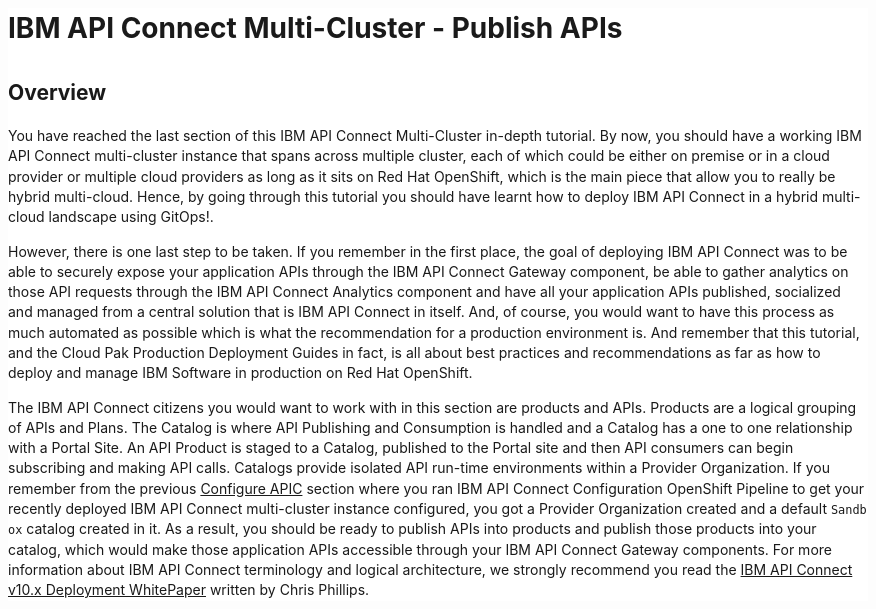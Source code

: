 # IBM API Connect Multi-Cluster - Publish APIs



## Overview

You have reached the last section of this IBM API Connect Multi-Cluster in-depth tutorial. By now, you should have a working IBM API Connect multi-cluster instance that spans across multiple cluster, each of which could be either on premise or in a cloud provider or multiple cloud providers as long as it sits on Red Hat OpenShift, which is the main piece that allow you to really be hybrid multi-cloud. Hence, by going through this tutorial you should have learnt how to deploy IBM API Connect in a hybrid multi-cloud landscape using GitOps!.

However, there is one last step to be taken. If you remember in the first place, the goal of deploying IBM API Connect was to be able to securely expose your application APIs through the IBM API Connect Gateway component, be able to gather analytics on those API requests through the IBM API Connect Analytics component and have all your application APIs published, socialized and managed from a central solution that is IBM API Connect in itself. And, of course, you would want to have this process as much automated as possible which is what the recommendation for a production environment is. And remember that this tutorial, and the Cloud Pak Production Deployment Guides in fact, is all about best practices and recommendations as far as how to deploy and manage IBM Software in production on Red Hat OpenShift.

The IBM API Connect citizens you would want to work with in this section are products and APIs. Products are a logical grouping of APIs and Plans. The Catalog is where API Publishing and Consumption is handled and a Catalog has a one to one relationship with a Portal Site. An API Product is staged to a Catalog, published to the Portal site and then API consumers can begin subscribing and making API calls. Catalogs provide isolated API run-time environments within a Provider Organization. If you remember from the previous [Configure APIC](config-pipeline.md) section where you ran IBM API Connect Configuration OpenShift Pipeline to get your recently deployed IBM API Connect multi-cluster instance configured, you got a Provider Organization created and a default `Sandbox` catalog created in it. As a result, you should be ready to publish APIs into products and publish those products into your catalog, which would make those application APIs accessible through your IBM API Connect Gateway components. For more information about IBM API Connect terminology and logical architecture, we strongly recommend you read the [IBM API Connect v10.x Deployment WhitePaper](https://community.ibm.com/community/user/integration/viewdocument/api-connect-deplyoment-whitepaper-v) written by Chris Phillips.

